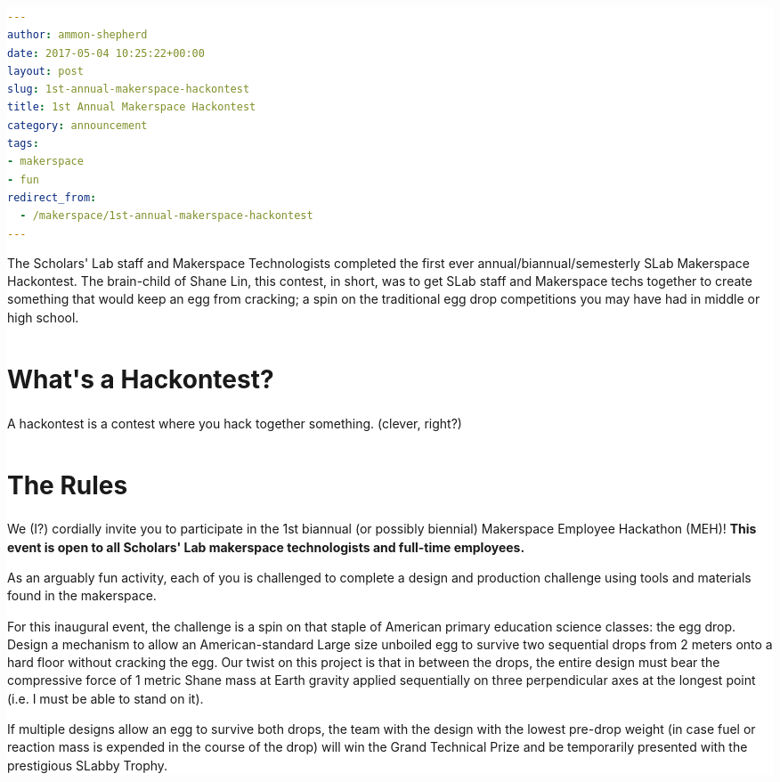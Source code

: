 ```yaml
---
author: ammon-shepherd
date: 2017-05-04 10:25:22+00:00
layout: post
slug: 1st-annual-makerspace-hackontest
title: 1st Annual Makerspace Hackontest
category: announcement
tags:
- makerspace
- fun
redirect_from:
  - /makerspace/1st-annual-makerspace-hackontest
---
```


The Scholars' Lab staff and Makerspace Technologists completed the first ever annual/biannual/semesterly SLab Makerspace Hackontest. The brain-child of Shane Lin, this contest, in short, was to get SLab staff and Makerspace techs together to create something that would keep an egg from cracking; a spin on the traditional egg drop competitions you may have had in middle or high school.


# What's a Hackontest?


A hackontest is a contest where you hack together something. (clever, right?)


# The Rules




We (I?) cordially invite you to participate in the 1st biannual (or possibly biennial) Makerspace Employee Hackathon (MEH)! **This event is open to all Scholars' Lab makerspace technologists and full-time employees.**




As an arguably fun activity, each of you is challenged to complete a design and production challenge using tools and materials found in the makerspace.




For this inaugural event, the challenge is a spin on that staple of American primary education science classes: the egg drop. Design a mechanism to allow an American-standard Large size unboiled egg to survive two sequential drops from 2 meters onto a hard floor without cracking the egg. Our twist on this project is that in between the drops, the entire design must bear the compressive force of 1 metric Shane mass at Earth gravity applied sequentially on three perpendicular axes at the longest point (i.e. I must be able to stand on it).




If multiple designs allow an egg to survive both drops, the team with the design with the lowest pre-drop weight (in case fuel or reaction mass is expended in the course of the drop) will win the Grand Technical Prize and be temporarily presented with the prestigious SLabby Trophy.
